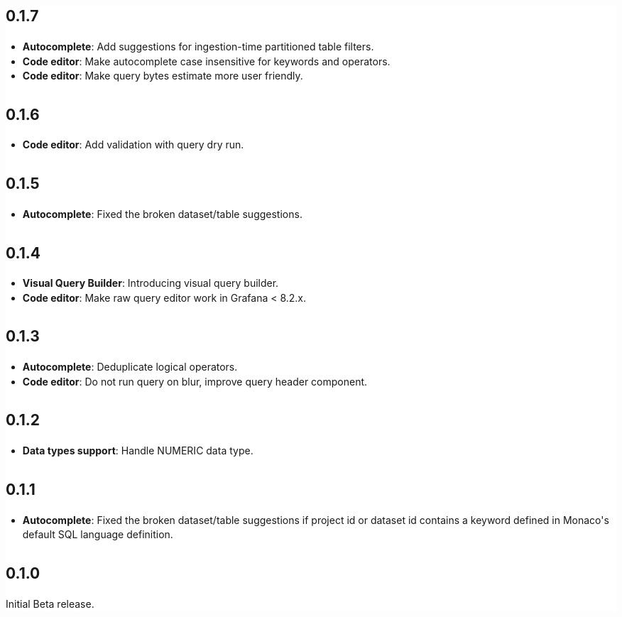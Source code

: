 ## 0.1.7

- **Autocomplete**: Add suggestions for ingestion-time partitioned table filters.
- **Code editor**: Make autocomplete case insensitive for keywords and operators.
- **Code editor**: Make query bytes estimate more user friendly.

## 0.1.6

- **Code editor**: Add validation with query dry run.

## 0.1.5

- **Autocomplete**: Fixed the broken dataset/table suggestions.

## 0.1.4

- **Visual Query Builder**: Introducing visual query builder.
- **Code editor**: Make raw query editor work in Grafana < 8.2.x.

## 0.1.3

- **Autocomplete**: Deduplicate logical operators.
- **Code editor**: Do not run query on blur, improve query header component.

## 0.1.2

- **Data types support**: Handle NUMERIC data type.

## 0.1.1

- **Autocomplete**: Fixed the broken dataset/table suggestions if project id or dataset id contains a keyword defined in Monaco's default SQL language definition.

## 0.1.0

Initial Beta release.
